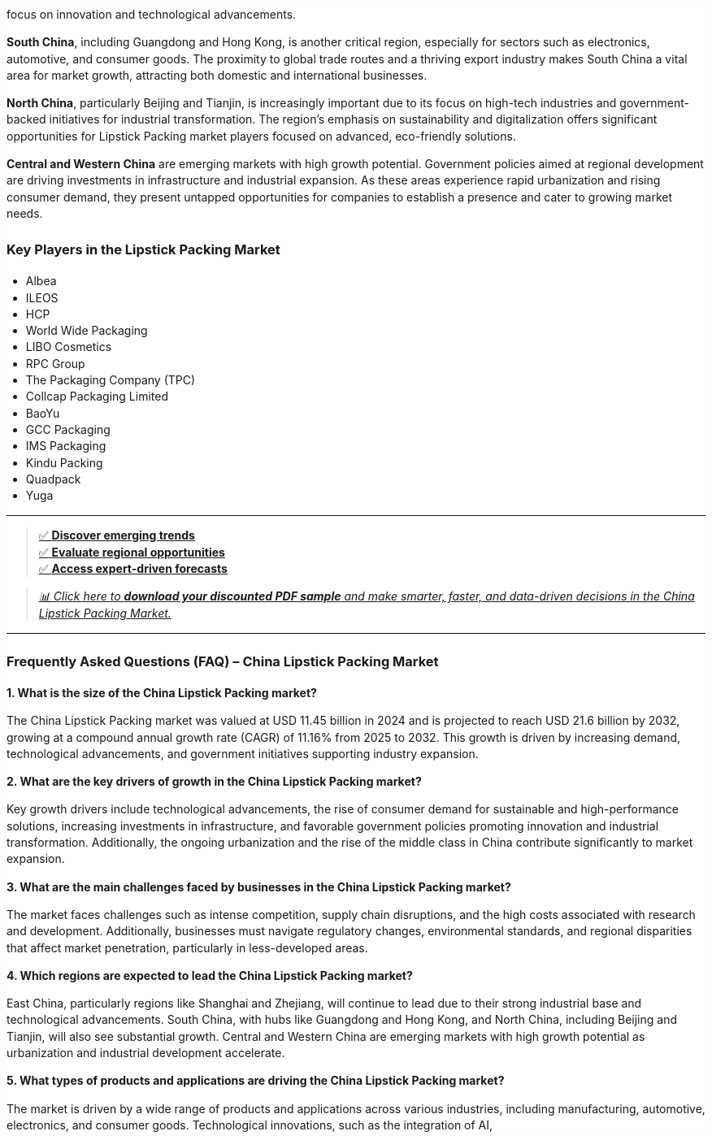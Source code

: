 focus on innovation and technological advancements.</p><p class="" data-start="801" data-end="1129"><strong data-start="801" data-end="816">South China</strong>, including Guangdong and Hong Kong, is another critical region, especially for sectors such as electronics, automotive, and consumer goods. The proximity to global trade routes and a thriving export industry makes South China a vital area for market growth, attracting both domestic and international businesses.</p><p class="" data-start="1131" data-end="1474"><strong data-start="1131" data-end="1146">North China</strong>, particularly Beijing and Tianjin, is increasingly important due to its focus on high-tech industries and government-backed initiatives for industrial transformation. The region&rsquo;s emphasis on sustainability and digitalization offers significant opportunities for Lipstick Packing market players focused on advanced, eco-friendly solutions.</p><p class="" data-start="1476" data-end="1854"><strong data-start="1476" data-end="1505">Central and Western China</strong> are emerging markets with high growth potential. Government policies aimed at regional development are driving investments in infrastructure and industrial expansion. As these areas experience rapid urbanization and rising consumer demand, they present untapped opportunities for companies to establish a presence and cater to growing market needs.</p><p class="" data-start="1856" data-end="2046"><h3>Key Players in the Lipstick Packing Market </h3><ul><li>Albea</li><li>ILEOS</li><li>HCP</li><li>World Wide Packaging</li><li>LIBO Cosmetics</li><li>RPC Group</li><li>The Packaging Company (TPC)</li><li>Collcap Packaging Limited</li><li>BaoYu</li><li>GCC Packaging</li><li>IMS Packaging</li><li>Kindu Packing</li><li>Quadpack</li><li>Yuga</li></ul></p><hr /><blockquote><p><a href="https://www.marketresearchintellect.com/ask-for-discount/?rid=505537&amp;utm_source=Github-China&amp;utm_medium=027">✅ <strong data-start="617" data-end="645">Discover emerging trends</strong></a><br data-start="645" data-end="648" /><a href="https://www.marketresearchintellect.com/ask-for-discount/?rid=505537&amp;utm_source=Github-China&amp;utm_medium=027"> ✅ <strong data-start="650" data-end="685">Evaluate regional opportunities</strong></a><br data-start="685" data-end="688" /><a href="https://www.marketresearchintellect.com/ask-for-discount/?rid=505537&amp;utm_source=Github-China&amp;utm_medium=027"> ✅ <strong data-start="690" data-end="724">Access expert-driven forecasts</strong></a></p></blockquote><blockquote><p class="" data-start="728" data-end="864"><a href="https://www.marketresearchintellect.com/ask-for-discount/?rid=505537&amp;utm_source=Github-China&amp;utm_medium=027"><em>📊 Click&nbsp;here to <strong data-start="746" data-end="785">download your discounted PDF sample</strong> and make smarter, faster, and data-driven decisions in the China Lipstick Packing Market.</em></a></p></blockquote><hr /><h3 class="" data-start="169" data-end="229"><strong data-start="173" data-end="229">Frequently Asked Questions (FAQ) &ndash; China Lipstick Packing Market</strong></h3><p class="" data-start="231" data-end="601"><strong data-start="231" data-end="280">1. What is the size of the China Lipstick Packing market?</strong></p><p class="" data-start="231" data-end="601">The China Lipstick Packing market was valued at USD 11.45 billion in 2024 and is projected to reach USD 21.6 billion by 2032, growing at a compound annual growth rate (CAGR) of 11.16% from 2025 to 2032. This growth is driven by increasing demand, technological advancements, and government initiatives supporting industry expansion.</p><p class="" data-start="603" data-end="1058"><strong data-start="603" data-end="670">2. What are the key drivers of growth in the China Lipstick Packing market?</strong></p><p class="" data-start="603" data-end="1058">Key growth drivers include technological advancements, the rise of consumer demand for sustainable and high-performance solutions, increasing investments in infrastructure, and favorable government policies promoting innovation and industrial transformation. Additionally, the ongoing urbanization and the rise of the middle class in China contribute significantly to market expansion.</p><p class="" data-start="1060" data-end="1466"><strong data-start="1060" data-end="1141">3. What are the main challenges faced by businesses in the China Lipstick Packing market?</strong></p><p class="" data-start="1060" data-end="1466">The market faces challenges such as intense competition, supply chain disruptions, and the high costs associated with research and development. Additionally, businesses must navigate regulatory changes, environmental standards, and regional disparities that affect market penetration, particularly in less-developed areas.</p><p class="" data-start="1468" data-end="1949"><strong data-start="1468" data-end="1532">4. Which regions are expected to lead the China Lipstick Packing market?</strong></p><p class="" data-start="1468" data-end="1949">East China, particularly regions like Shanghai and Zhejiang, will continue to lead due to their strong industrial base and technological advancements. South China, with hubs like Guangdong and Hong Kong, and North China, including Beijing and Tianjin, will also see substantial growth. Central and Western China are emerging markets with high growth potential as urbanization and industrial development accelerate.</p><p class="" data-start="1951" data-end="2402"><strong data-start="1951" data-end="2032">5. What types of products and applications are driving the China Lipstick Packing market?</strong></p><p class="" data-start="1951" data-end="2402">The market is driven by a wide range of products and applications across various industries, including manufacturing, automotive, electronics, and consumer goods. Technological innovations, such as the integration of AI,